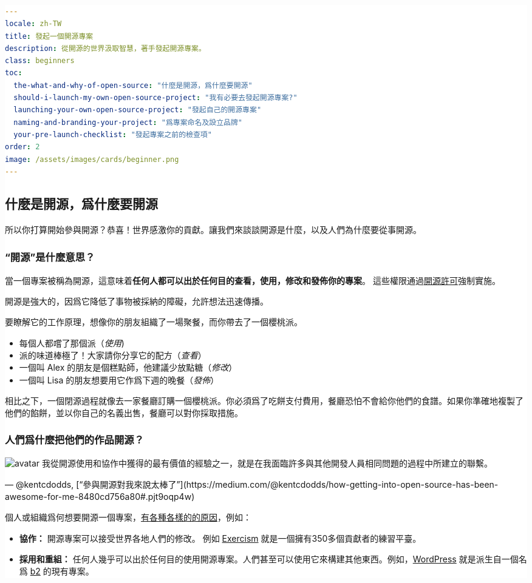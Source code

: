```yaml
---
locale: zh-TW
title: 發起一個開源專案
description: 從開源的世界汲取智慧，著手發起開源專案。
class: beginners
toc:
  the-what-and-why-of-open-source: "什麼是開源，爲什麼要開源"
  should-i-launch-my-own-open-source-project: "我有必要去發起開源專案?"
  launching-your-own-open-source-project: "發起自己的開源專案"
  naming-and-branding-your-project: "爲專案命名及設立品牌"
  your-pre-launch-checklist: "發起專案之前的檢查項"
order: 2
image: /assets/images/cards/beginner.png
---
```


## 什麼是開源，爲什麼要開源

所以你打算開始參與開源？恭喜！世界感激你的貢獻。讓我們來談談開源是什麼，以及人們為什麼要從事開源。

### “開源”是什麼意思？

當一個專案被稱為開源，這意味着**任何人都可以出於任何目的查看，使用，修改和發佈你的專案**。 這些權限通過[開源許可](https://opensource.org/licenses)強制實施。

開源是強大的，因爲它降低了事物被採納的障礙，允許想法迅速傳播。

要瞭解它的工作原理，想像你的朋友組織了一場聚餐，而你帶去了一個櫻桃派。

* 每個人都嚐了那個派（_使用_)
* 派的味道棒極了！大家請你分享它的配方（_查看_）
* 一個叫 Alex 的朋友是個糕點師，他建議少放點糖（_修改_）
* 一個叫 Lisa 的朋友想要用它作爲下週的晚餐（_發佈_）

相比之下，一個閉源過程就像去一家餐廳訂購一個櫻桃派。你必須爲了吃餅支付費用，餐廳恐怕不會給你他們的食譜。如果你準確地複製了他們的餡餅，並以你自己的名義出售，餐廳可以對你採取措施。

### 人們爲什麼把他們的作品開源？

<aside markdown="1" class="pquote">
  <img src="https://avatars1.githubusercontent.com/u/1500684?v=3&s=460" class="pquote-avatar" alt="avatar">
我從開源使用和協作中獲得的最有價值的經驗之一，就是在我面臨許多與其他開發人員相同問題的過程中所建立的聯繫。
  <p markdown="1" class="pquote-credit">
    — @kentcdodds, [“參與開源對我來說太棒了”](https://medium.com/@kentcdodds/how-getting-into-open-source-has-been-awesome-for-me-8480cd756a80#.pjt9oqp4w)
  </p>
</aside>

個人或組織爲何想要開源一個專案，[有各種各樣的的原因](http://ben.balter.com/2015/11/23/why-open-source/)，例如：

* **協作：** 開源專案可以接受世界各地人們的修改。 例如 [Exercism](https://github.com/exercism/) 就是一個擁有350多個貢獻者的練習平臺。

* **採用和重組：** 任何人幾乎可以出於任何目的使用開源專案。人們甚至可以使用它來構建其他東西。例如，[WordPress](https://github.com/WordPress) 就是派生自一個名爲 [b2](https://github.com/WordPress/book/blob/master/Content/Part%201/2-b2-cafelog.md) 的現有專案。
